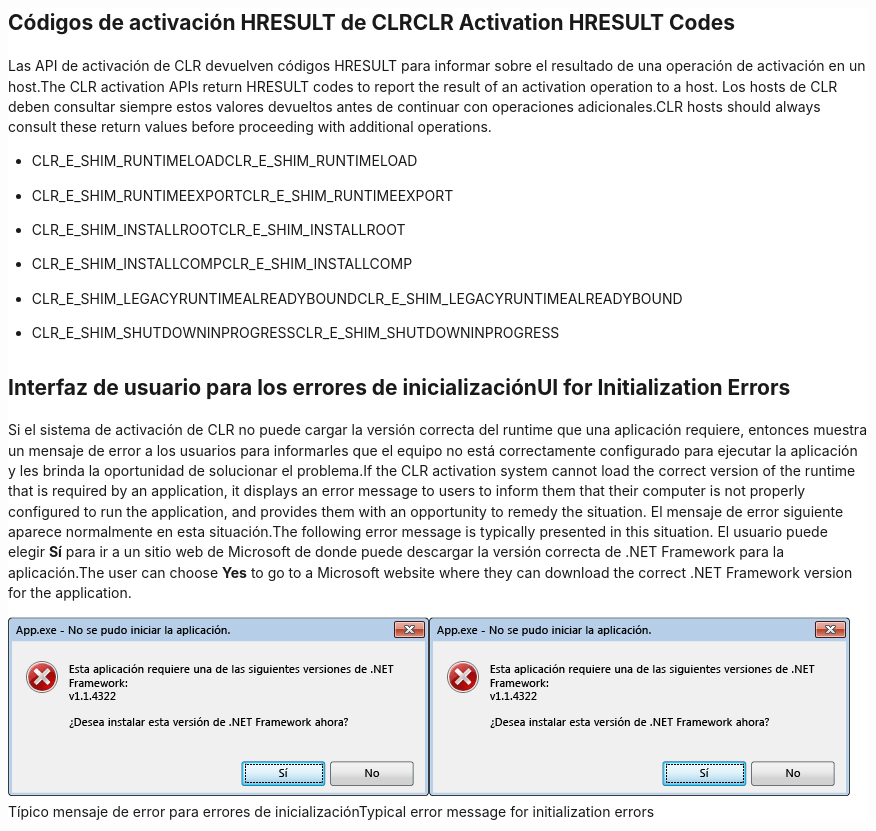 ## <a name="clr-activation-hresult-codes"></a><span data-ttu-id="95049-110">Códigos de activación HRESULT de CLR</span><span class="sxs-lookup"><span data-stu-id="95049-110">CLR Activation HRESULT Codes</span></span>  
 <span data-ttu-id="95049-111">Las API de activación de CLR devuelven códigos HRESULT para informar sobre el resultado de una operación de activación en un host.</span><span class="sxs-lookup"><span data-stu-id="95049-111">The CLR activation APIs return HRESULT codes to report the result of an activation operation to a host.</span></span> <span data-ttu-id="95049-112">Los hosts de CLR deben consultar siempre estos valores devueltos antes de continuar con operaciones adicionales.</span><span class="sxs-lookup"><span data-stu-id="95049-112">CLR hosts should always consult these return values before proceeding with additional operations.</span></span>  
  
-   <span data-ttu-id="95049-113">CLR_E_SHIM_RUNTIMELOAD</span><span class="sxs-lookup"><span data-stu-id="95049-113">CLR_E_SHIM_RUNTIMELOAD</span></span>  
  
-   <span data-ttu-id="95049-114">CLR_E_SHIM_RUNTIMEEXPORT</span><span class="sxs-lookup"><span data-stu-id="95049-114">CLR_E_SHIM_RUNTIMEEXPORT</span></span>  
  
-   <span data-ttu-id="95049-115">CLR_E_SHIM_INSTALLROOT</span><span class="sxs-lookup"><span data-stu-id="95049-115">CLR_E_SHIM_INSTALLROOT</span></span>  
  
-   <span data-ttu-id="95049-116">CLR_E_SHIM_INSTALLCOMP</span><span class="sxs-lookup"><span data-stu-id="95049-116">CLR_E_SHIM_INSTALLCOMP</span></span>  
  
-   <span data-ttu-id="95049-117">CLR_E_SHIM_LEGACYRUNTIMEALREADYBOUND</span><span class="sxs-lookup"><span data-stu-id="95049-117">CLR_E_SHIM_LEGACYRUNTIMEALREADYBOUND</span></span>  
  
-   <span data-ttu-id="95049-118">CLR_E_SHIM_SHUTDOWNINPROGRESS</span><span class="sxs-lookup"><span data-stu-id="95049-118">CLR_E_SHIM_SHUTDOWNINPROGRESS</span></span>  
  
## <a name="ui-for-initialization-errors"></a><span data-ttu-id="95049-119">Interfaz de usuario para los errores de inicialización</span><span class="sxs-lookup"><span data-stu-id="95049-119">UI for Initialization Errors</span></span>  
 <span data-ttu-id="95049-120">Si el sistema de activación de CLR no puede cargar la versión correcta del runtime que una aplicación requiere, entonces muestra un mensaje de error a los usuarios para informarles que el equipo no está correctamente configurado para ejecutar la aplicación y les brinda la oportunidad de solucionar el problema.</span><span class="sxs-lookup"><span data-stu-id="95049-120">If the CLR activation system cannot load the correct version of the runtime that is required by an application, it displays an error message to users to inform them that their computer is not properly configured to run the application, and provides them with an opportunity to remedy the situation.</span></span> <span data-ttu-id="95049-121">El mensaje de error siguiente aparece normalmente en esta situación.</span><span class="sxs-lookup"><span data-stu-id="95049-121">The following error message is typically presented in this situation.</span></span> <span data-ttu-id="95049-122">El usuario puede elegir **Sí** para ir a un sitio web de Microsoft de donde puede descargar la versión correcta de .NET Framework para la aplicación.</span><span class="sxs-lookup"><span data-stu-id="95049-122">The user can choose **Yes** to go to a Microsoft website where they can download the correct .NET Framework version for the application.</span></span>  
  
 <span data-ttu-id="95049-123">![Cuadro de diálogo Error de inicialización de .NET Framework](../../../docs/framework/deployment/media/initerrordialog.png "InitErrorDialog")</span><span class="sxs-lookup"><span data-stu-id="95049-123">![.NET Framework Initialization Error dialog box](../../../docs/framework/deployment/media/initerrordialog.png "InitErrorDialog")</span></span>  
<span data-ttu-id="95049-124">Típico mensaje de error para errores de inicialización</span><span class="sxs-lookup"><span data-stu-id="95049-124">Typical error message for initialization errors</span></span>  
  